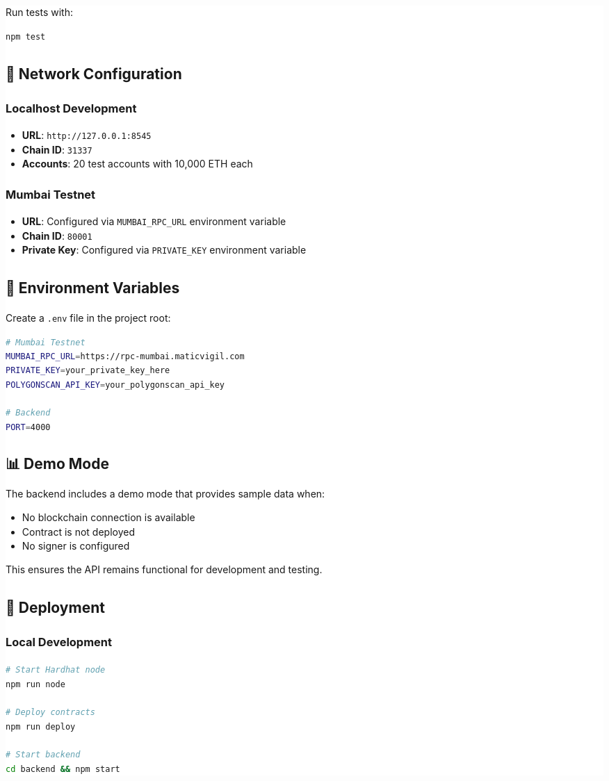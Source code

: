 Run tests with:
```bash
npm test
```

## 🔗 Network Configuration

### Localhost Development
- **URL**: `http://127.0.0.1:8545`
- **Chain ID**: `31337`
- **Accounts**: 20 test accounts with 10,000 ETH each

### Mumbai Testnet
- **URL**: Configured via `MUMBAI_RPC_URL` environment variable
- **Chain ID**: `80001`
- **Private Key**: Configured via `PRIVATE_KEY` environment variable

## 🔐 Environment Variables

Create a `.env` file in the project root:

```bash
# Mumbai Testnet
MUMBAI_RPC_URL=https://rpc-mumbai.maticvigil.com
PRIVATE_KEY=your_private_key_here
POLYGONSCAN_API_KEY=your_polygonscan_api_key

# Backend
PORT=4000
```

## 📊 Demo Mode

The backend includes a demo mode that provides sample data when:
- No blockchain connection is available
- Contract is not deployed
- No signer is configured

This ensures the API remains functional for development and testing.

## 🚀 Deployment

### Local Development
```bash
# Start Hardhat node
npm run node

# Deploy contracts
npm run deploy

# Start backend
cd backend && npm start
```

